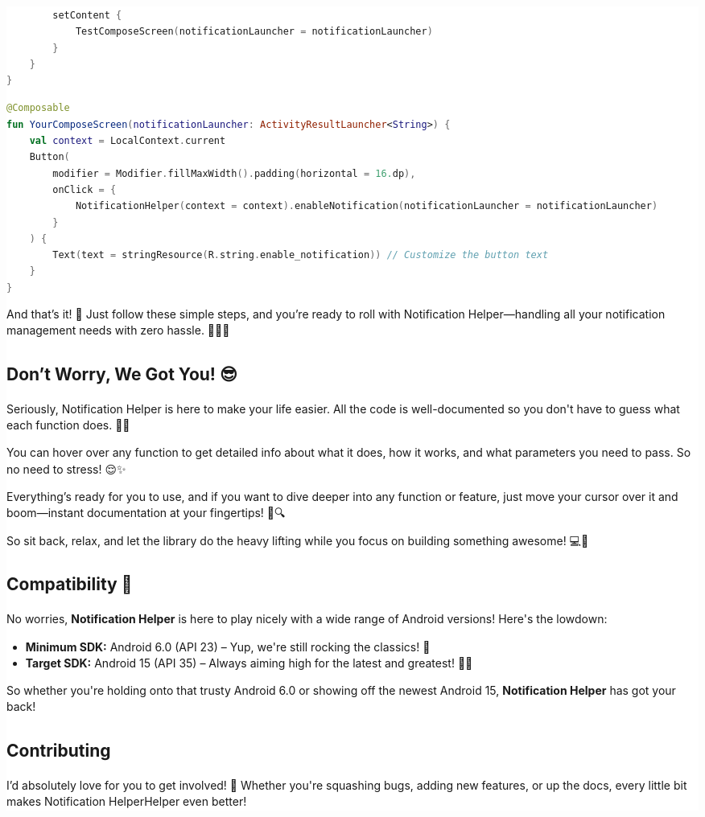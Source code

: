 ```kotlin
        setContent {
            TestComposeScreen(notificationLauncher = notificationLauncher)
        }
    }
}
```
```kotlin
@Composable
fun YourComposeScreen(notificationLauncher: ActivityResultLauncher<String>) {
    val context = LocalContext.current
    Button(
        modifier = Modifier.fillMaxWidth().padding(horizontal = 16.dp),
        onClick = {
            NotificationHelper(context = context).enableNotification(notificationLauncher = notificationLauncher)
        }
    ) {
        Text(text = stringResource(R.string.enable_notification)) // Customize the button text
    }
}
```
And that’s it! 🎉 Just follow these simple steps, and you’re ready to roll with Notification Helper—handling all your notification management needs with zero hassle. 🦸‍♀️💥

## Don’t Worry, We Got You! 😎
Seriously, Notification Helper is here to make your life easier. All the code is well-documented so you don't have to guess what each function does. 📝💡

You can hover over any function to get detailed info about what it does, how it works, and what parameters you need to pass. So no need to stress! 😌✨

Everything’s ready for you to use, and if you want to dive deeper into any function or feature, just move your cursor over it and boom—instant documentation at your fingertips! 🚀🔍

So sit back, relax, and let the library do the heavy lifting while you focus on building something awesome! 💻🎉



## Compatibility 🎉

No worries, **Notification Helper** is here to play nicely with a wide range of Android versions! Here's the lowdown:

* **Minimum SDK:** Android 6.0 (API 23) – Yup, we're still rocking the classics! 🚀
* **Target SDK:** Android 15 (API 35) – Always aiming high for the latest and greatest! 📱✨

So whether you're holding onto that trusty Android 6.0 or showing off the newest Android 15, **Notification Helper** has got your back!




## Contributing
I’d absolutely love for you to get involved! 🤩
Whether you're squashing bugs, adding new features, or up the docs, every little bit makes Notification HelperHelper even better!
